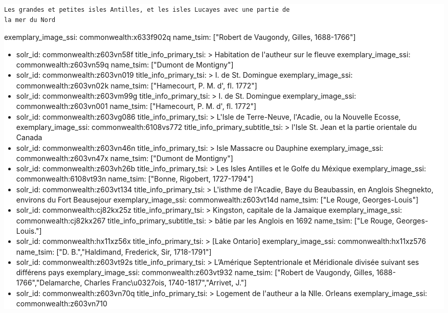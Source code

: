     Les grandes et petites isles Antilles, et les isles Lucayes avec une partie de
    la mer du Nord
  exemplary_image_ssi: commonwealth:x633f902q
  name_tsim: ["Robert de Vaugondy, Gilles, 1688-1766"]
- solr_id: commonwealth:z603vn58f
  title_info_primary_tsi: > 
    Habitation de l'autheur sur le fleuve
  exemplary_image_ssi: commonwealth:z603vn59q
  name_tsim: ["Dumont de Montigny"]
- solr_id: commonwealth:z603vn019
  title_info_primary_tsi: > 
    I. de St. Domingue
  exemplary_image_ssi: commonwealth:z603vn02k
  name_tsim: ["Hamecourt, P. M. d', fl. 1772"]
- solr_id: commonwealth:z603vm99g
  title_info_primary_tsi: > 
    I. de St. Domingue
  exemplary_image_ssi: commonwealth:z603vn001
  name_tsim: ["Hamecourt, P. M. d', fl. 1772"]
- solr_id: commonwealth:z603vg086
  title_info_primary_tsi: > 
    L'Isle de Terre-Neuve, l'Acadie, ou la Nouvelle Ecosse,
  exemplary_image_ssi: commonwealth:6108vs772
  title_info_primary_subtitle_tsi: > 
    l'Isle St. Jean et la partie orientale du Canada
- solr_id: commonwealth:z603vn46n
  title_info_primary_tsi: > 
    Isle Massacre ou Dauphine
  exemplary_image_ssi: commonwealth:z603vn47x
  name_tsim: ["Dumont de Montigny"]
- solr_id: commonwealth:z603vh26b
  title_info_primary_tsi: > 
    Les Isles Antilles et le Golfe du Méxique
  exemplary_image_ssi: commonwealth:6108vt93n
  name_tsim: ["Bonne, Rigobert, 1727-1794"]
- solr_id: commonwealth:z603vt134
  title_info_primary_tsi: > 
    L'isthme de l'Acadie, Baye du Beaubassin, en Anglois Shegnekto, environs du Fort
    Beausejour
  exemplary_image_ssi: commonwealth:z603vt14d
  name_tsim: ["Le Rouge, Georges-Louis"]
- solr_id: commonwealth:cj82kx25z
  title_info_primary_tsi: > 
    Kingston, capitale de la Jamaique
  exemplary_image_ssi: commonwealth:cj82kx267
  title_info_primary_subtitle_tsi: > 
    bâtie par les Anglois en 1692
  name_tsim: ["Le Rouge, Georges-Louis."]
- solr_id: commonwealth:hx11xz56x
  title_info_primary_tsi: > 
    [Lake Ontario]
  exemplary_image_ssi: commonwealth:hx11xz576
  name_tsim: ["D. B.","Haldimand, Frederick, Sir, 1718-1791"]
- solr_id: commonwealth:z603vt92s
  title_info_primary_tsi: > 
    LʼAmérique Septentrionale et Méridionale divisée suivant ses différens
    pays
  exemplary_image_ssi: commonwealth:z603vt932
  name_tsim: ["Robert de Vaugondy, Gilles, 1688-1766","Delamarche, Charles
    Franc\u0327ois, 1740-1817","Arrivet, J."]
- solr_id: commonwealth:z603vn70q
  title_info_primary_tsi: > 
    Logement de l'autheur a la Nlle. Orleans
  exemplary_image_ssi: commonwealth:z603vn710